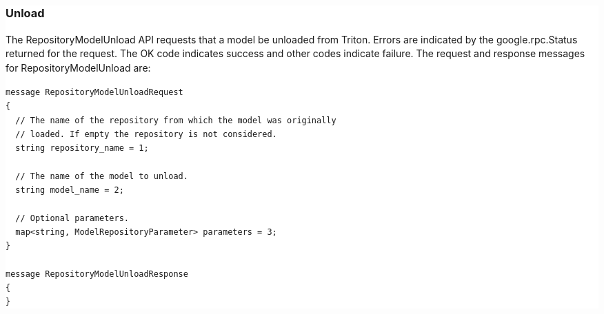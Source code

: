 ### Unload

The RepositoryModelUnload API requests that a model be unloaded from
Triton. Errors are indicated by the google.rpc.Status returned for the
request. The OK code indicates success and other codes indicate
failure. The request and response messages for RepositoryModelUnload
are:

```
message RepositoryModelUnloadRequest
{
  // The name of the repository from which the model was originally
  // loaded. If empty the repository is not considered.
  string repository_name = 1;

  // The name of the model to unload.
  string model_name = 2;

  // Optional parameters.
  map<string, ModelRepositoryParameter> parameters = 3;
}

message RepositoryModelUnloadResponse
{
}
```
